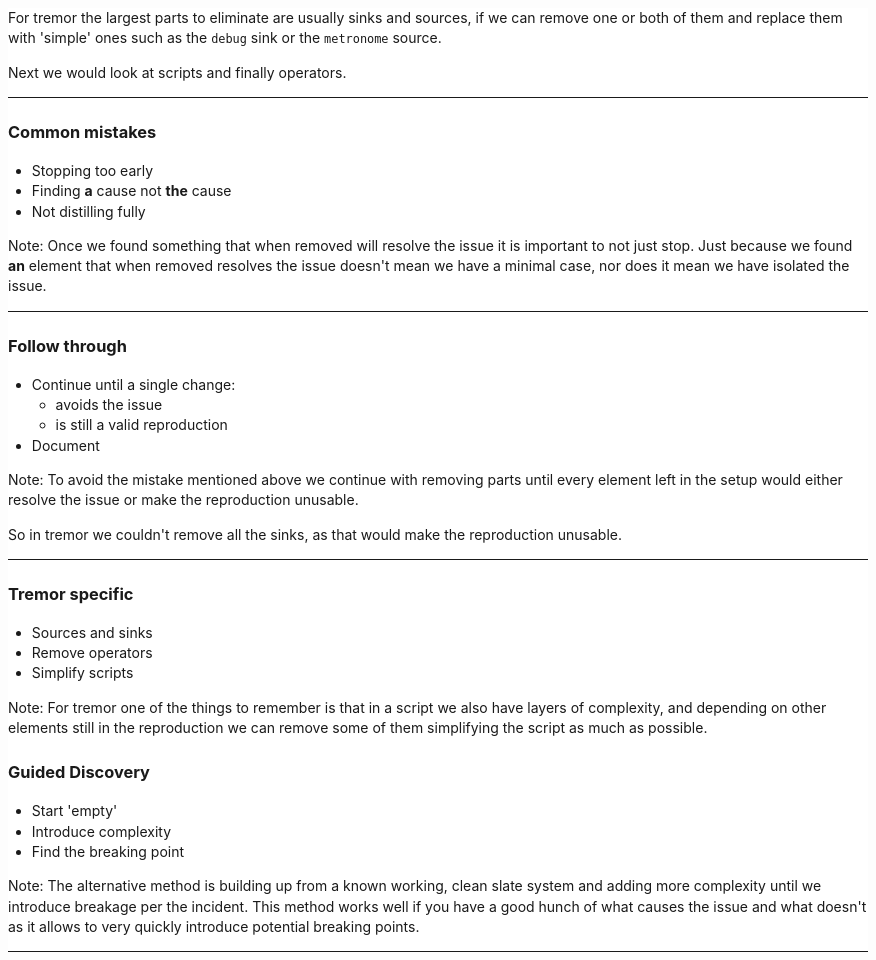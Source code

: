 For tremor the largest parts to eliminate are usually sinks and sources, if we can remove one or both of them and replace them with 'simple' ones such as the `debug` sink or the `metronome` source.

Next we would look at scripts and finally operators.

---

### Common mistakes

* Stopping too early
* Finding **a** cause not **the** cause
* Not distilling fully

Note:
Once we found something that when removed will resolve the issue it is important to not just stop. Just because we found **an** element that when removed resolves the issue doesn't mean we have a minimal case, nor does it mean we have isolated the issue.

---

### Follow through

* Continue until a single change:
  * avoids the issue
  * is still a valid reproduction
* Document

Note:
To avoid the mistake mentioned above we continue with removing parts until every element left in the setup would either resolve the issue or make the reproduction unusable.

So in tremor we couldn't remove all the sinks, as that would make the reproduction unusable.

---

### Tremor specific

* Sources and sinks
* Remove operators
* Simplify scripts

Note:
For tremor one of the things to remember is that in a script we also have layers of complexity, and depending on other elements still in the reproduction we can remove some of them simplifying the script as much as possible.

>>>

### Guided Discovery

* Start 'empty'
* Introduce complexity
* Find the breaking point

Note:
The alternative method is building up from a known working, clean slate system and adding more complexity until we introduce breakage per the incident. This method works well if you have a good hunch of what causes the issue and what doesn't as it allows to very quickly introduce potential breaking points.

---